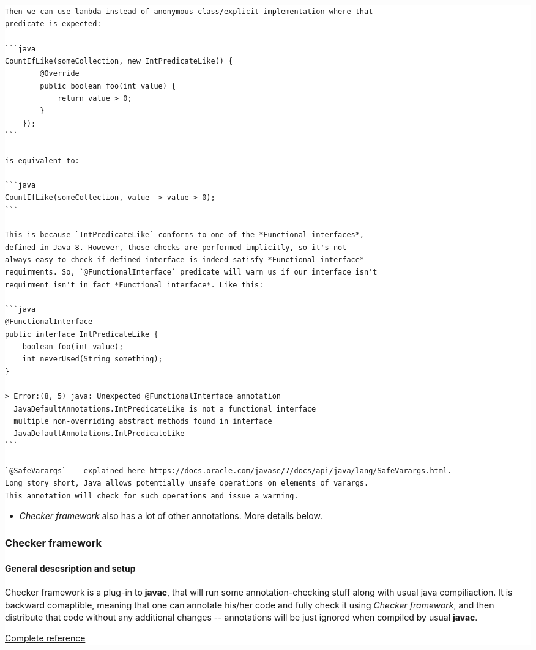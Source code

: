     Then we can use lambda instead of anonymous class/explicit implementation where that
    predicate is expected:

    ```java
    CountIfLike(someCollection, new IntPredicateLike() {
            @Override
            public boolean foo(int value) {
                return value > 0;
            }
        });
    ```

    is equivalent to:

    ```java
    CountIfLike(someCollection, value -> value > 0);
    ```

    This is because `IntPredicateLike` conforms to one of the *Functional interfaces*,
    defined in Java 8. However, those checks are performed implicitly, so it's not
    always easy to check if defined interface is indeed satisfy *Functional interface*
    requirments. So, `@FunctionalInterface` predicate will warn us if our interface isn't
    requirment isn't in fact *Functional interface*. Like this:

    ```java
    @FunctionalInterface
    public interface IntPredicateLike {
        boolean foo(int value);
        int neverUsed(String something);
    }

    > Error:(8, 5) java: Unexpected @FunctionalInterface annotation
      JavaDefaultAnnotations.IntPredicateLike is not a functional interface
      multiple non-overriding abstract methods found in interface
      JavaDefaultAnnotations.IntPredicateLike
    ```

    `@SafeVarargs` -- explained here https://docs.oracle.com/javase/7/docs/api/java/lang/SafeVarargs.html.
    Long story short, Java allows potentially unsafe operations on elements of varargs.
    This annotation will check for such operations and issue a warning.

  - *Checker framework* also has a lot of other annotations.
  More details below.

### Checker framework

#### General descsription and setup ####
Checker framework is a plug-in to **javac**, that will run some annotation-checking stuff
along with usual java compiliaction. It is backward comaptible, meaning that one can annotate
his/her code and fully check it using *Checker framework*, and then distribute that code
without any additional changes -- annotations will be just ignored when compiled by usual
**javac**.

[Complete reference]( http://types.cs.washington.edu/checker-framework/current/checker-framework-manual.html)
